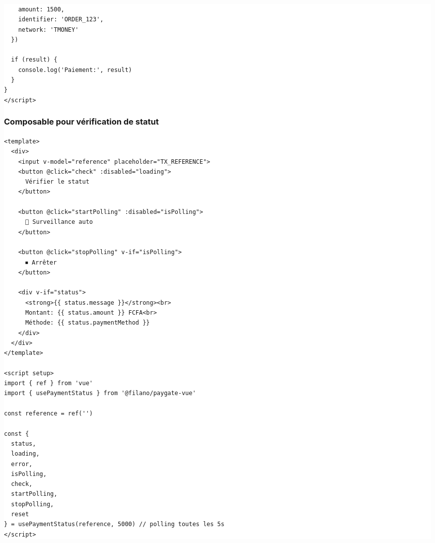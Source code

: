 ```vue
    amount: 1500,
    identifier: 'ORDER_123',
    network: 'TMONEY'
  })
  
  if (result) {
    console.log('Paiement:', result)
  }
}
</script>
```

### Composable pour vérification de statut

```vue
<template>
  <div>
    <input v-model="reference" placeholder="TX_REFERENCE">
    <button @click="check" :disabled="loading">
      Vérifier le statut
    </button>
    
    <button @click="startPolling" :disabled="isPolling">
      📡 Surveillance auto
    </button>
    
    <button @click="stopPolling" v-if="isPolling">
      ⏹ Arrêter
    </button>

    <div v-if="status">
      <strong>{{ status.message }}</strong><br>
      Montant: {{ status.amount }} FCFA<br>
      Méthode: {{ status.paymentMethod }}
    </div>
  </div>
</template>

<script setup>
import { ref } from 'vue'
import { usePaymentStatus } from '@filano/paygate-vue'

const reference = ref('')

const { 
  status, 
  loading, 
  error, 
  isPolling, 
  check, 
  startPolling, 
  stopPolling, 
  reset 
} = usePaymentStatus(reference, 5000) // polling toutes les 5s
</script>
```
